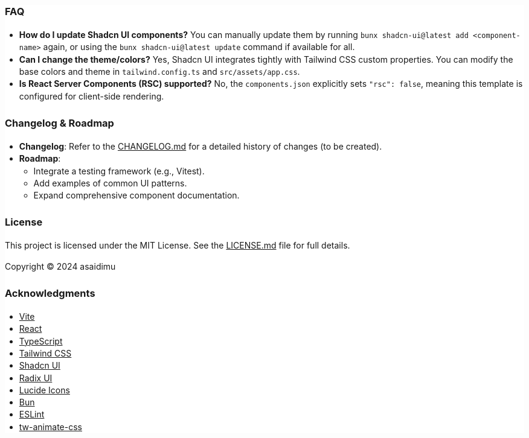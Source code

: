 ### FAQ

*   **How do I update Shadcn UI components?**
    You can manually update them by running `bunx shadcn-ui@latest add <component-name>` again, or using the `bunx shadcn-ui@latest update` command if available for all.
*   **Can I change the theme/colors?**
    Yes, Shadcn UI integrates tightly with Tailwind CSS custom properties. You can modify the base colors and theme in `tailwind.config.ts` and `src/assets/app.css`.
*   **Is React Server Components (RSC) supported?**
    No, the `components.json` explicitly sets `"rsc": false`, meaning this template is configured for client-side rendering.

### Changelog & Roadmap

*   **Changelog**: Refer to the [CHANGELOG.md](CHANGELOG.md) for a detailed history of changes (to be created).
*   **Roadmap**:
    *   Integrate a testing framework (e.g., Vitest).
    *   Add examples of common UI patterns.
    *   Expand comprehensive component documentation.

### License

This project is licensed under the MIT License. See the [LICENSE.md](LICENSE.md) file for full details.

Copyright © 2024 asaidimu

### Acknowledgments

*   [Vite](https://vitejs.dev/)
*   [React](https://react.dev/)
*   [TypeScript](https://www.typescriptlang.org/)
*   [Tailwind CSS](https://tailwindcss.com/)
*   [Shadcn UI](https://ui.shadcn.com/)
*   [Radix UI](https://www.radix-ui.com/primitives)
*   [Lucide Icons](https://lucide.dev/icons/)
*   [Bun](https://bun.sh/)
*   [ESLint](https://eslint.org/)
*   [tw-animate-css](https://github.com/asaidimu/tw-animate-css)
